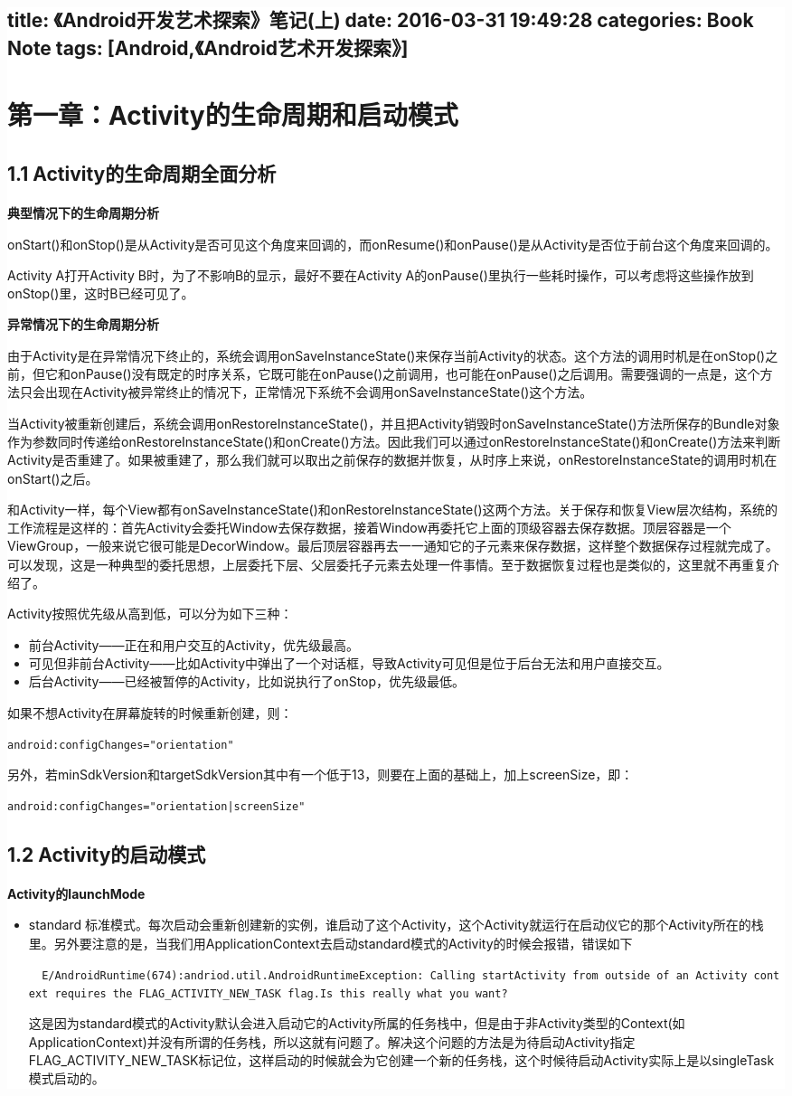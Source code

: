 title: 《Android开发艺术探索》笔记(上)
date: 2016-03-31 19:49:28
categories: Book Note
tags: [Android,《Android艺术开发探索》]
---
第一章：Activity的生命周期和启动模式
=======

1.1 Activity的生命周期全面分析
--------

**典型情况下的生命周期分析**

onStart()和onStop()是从Activity是否可见这个角度来回调的，而onResume()和onPause()是从Activity是否位于前台这个角度来回调的。

Activity A打开Activity B时，为了不影响B的显示，最好不要在Activity A的onPause()里执行一些耗时操作，可以考虑将这些操作放到onStop()里，这时B已经可见了。

**异常情况下的生命周期分析**

由于Activity是在异常情况下终止的，系统会调用onSaveInstanceState()来保存当前Activity的状态。这个方法的调用时机是在onStop()之前，但它和onPause()没有既定的时序关系，它既可能在onPause()之前调用，也可能在onPause()之后调用。需要强调的一点是，这个方法只会出现在Activity被异常终止的情况下，正常情况下系统不会调用onSaveInstanceState()这个方法。

当Activity被重新创建后，系统会调用onRestoreInstanceState()，并且把Activity销毁时onSaveInstanceState()方法所保存的Bundle对象作为参数同时传递给onRestoreInstanceState()和onCreate()方法。因此我们可以通过onRestoreInstanceState()和onCreate()方法来判断Activity是否重建了。如果被重建了，那么我们就可以取出之前保存的数据并恢复，从时序上来说，onRestoreInstanceState的调用时机在onStart()之后。

和Activity一样，每个View都有onSaveInstanceState()和onRestoreInstanceState()这两个方法。关于保存和恢复View层次结构，系统的工作流程是这样的：首先Activity会委托Window去保存数据，接着Window再委托它上面的顶级容器去保存数据。顶层容器是一个ViewGroup，一般来说它很可能是DecorWindow。最后顶层容器再去一一通知它的子元素来保存数据，这样整个数据保存过程就完成了。可以发现，这是一种典型的委托思想，上层委托下层、父层委托子元素去处理一件事情。至于数据恢复过程也是类似的，这里就不再重复介绍了。

Activity按照优先级从高到低，可以分为如下三种：

* 前台Activity——正在和用户交互的Activity，优先级最高。
* 可见但非前台Activity——比如Activity中弹出了一个对话框，导致Activity可见但是位于后台无法和用户直接交互。
* 后台Activity——已经被暂停的Activity，比如说执行了onStop，优先级最低。

如果不想Activity在屏幕旋转的时候重新创建，则：
	
	android:configChanges="orientation"

另外，若minSdkVersion和targetSdkVersion其中有一个低于13，则要在上面的基础上，加上screenSize，即：

	android:configChanges="orientation|screenSize"

1.2 Activity的启动模式
--------
**Activity的launchMode**

* standard 标准模式。每次启动会重新创建新的实例，谁启动了这个Activity，这个Activity就运行在启动仪它的那个Activity所在的栈里。另外要注意的是，当我们用ApplicationContext去启动standard模式的Activity的时候会报错，错误如下

		E/AndroidRuntime(674):andriod.util.AndroidRuntimeException: Calling startActivity from outside of an Activity context requires the FLAG_ACTIVITY_NEW_TASK flag.Is this really what you want?

	这是因为standard模式的Activity默认会进入启动它的Activity所属的任务栈中，但是由于非Activity类型的Context(如ApplicationContext)并没有所谓的任务栈，所以这就有问题了。解决这个问题的方法是为待启动Activity指定FLAG\_ACTIVITY\_NEW\_TASK标记位，这样启动的时候就会为它创建一个新的任务栈，这个时候待启动Activity实际上是以singleTask模式启动的。

